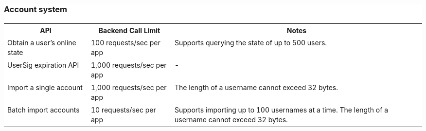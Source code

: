 
### Account system

<table>
        <tr>
            <th style="width:20%;">API</th>
            <th style="width:20%;">Backend Call Limit</th>
            <th style="width:60%;">Notes</th>
        </tr>
				        <tr>
            <td>
                Obtain a user’s online state
            </td>
            <td>
                100 requests/sec per app
            </td>
            <td>
                Supports querying the state of up to 500 users.
            </td>
        </tr>
        <tr>
            <td>
                UserSig expiration API
            </td>
            <td>
                1,000 requests/sec per app
            </td>
            <td>-</td>
        </tr>
        <tr>
            <td>
                Import a single account
            </td>
            <td>
                1,000 requests/sec per app
            </td>
            <td>
                The length of a username cannot exceed 32 bytes.
            </td>
        </tr>
        <tr>
            <td>
                Batch import accounts
            </td>
            <td>
                10 requests/sec per app
            </td>
            <td>
                Supports importing up to 100 usernames at a time. The length of a username cannot exceed 32 bytes.
            </td>
        </tr>
</table>
